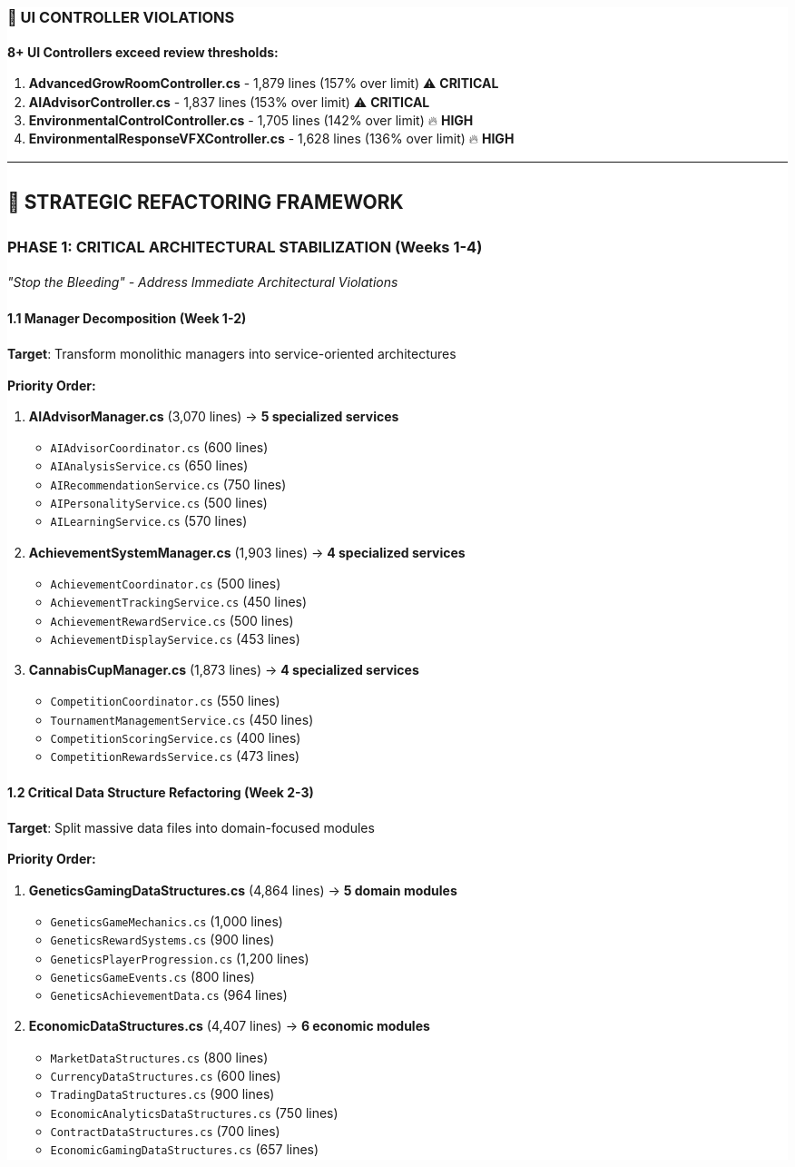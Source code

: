 ### **📱 UI CONTROLLER VIOLATIONS**
**8+ UI Controllers exceed review thresholds:**

1. **AdvancedGrowRoomController.cs** - 1,879 lines (157% over limit) ⚠️ **CRITICAL**
2. **AIAdvisorController.cs** - 1,837 lines (153% over limit) ⚠️ **CRITICAL**
3. **EnvironmentalControlController.cs** - 1,705 lines (142% over limit) 🔥 **HIGH**
4. **EnvironmentalResponseVFXController.cs** - 1,628 lines (136% over limit) 🔥 **HIGH**

---

## 🎯 **STRATEGIC REFACTORING FRAMEWORK**

### **PHASE 1: CRITICAL ARCHITECTURAL STABILIZATION (Weeks 1-4)**
*"Stop the Bleeding" - Address Immediate Architectural Violations*

#### **1.1 Manager Decomposition (Week 1-2)**
**Target**: Transform monolithic managers into service-oriented architectures

**Priority Order:**
1. **AIAdvisorManager.cs** (3,070 lines) → **5 specialized services**
   - `AIAdvisorCoordinator.cs` (600 lines)
   - `AIAnalysisService.cs` (650 lines)
   - `AIRecommendationService.cs` (750 lines)
   - `AIPersonalityService.cs` (500 lines)
   - `AILearningService.cs` (570 lines)

2. **AchievementSystemManager.cs** (1,903 lines) → **4 specialized services**
   - `AchievementCoordinator.cs` (500 lines)
   - `AchievementTrackingService.cs` (450 lines)
   - `AchievementRewardService.cs` (500 lines)
   - `AchievementDisplayService.cs` (453 lines)

3. **CannabisCupManager.cs** (1,873 lines) → **4 specialized services**
   - `CompetitionCoordinator.cs` (550 lines)
   - `TournamentManagementService.cs` (450 lines)
   - `CompetitionScoringService.cs` (400 lines)
   - `CompetitionRewardsService.cs` (473 lines)

#### **1.2 Critical Data Structure Refactoring (Week 2-3)**
**Target**: Split massive data files into domain-focused modules

**Priority Order:**
1. **GeneticsGamingDataStructures.cs** (4,864 lines) → **5 domain modules**
   - `GeneticsGameMechanics.cs` (1,000 lines)
   - `GeneticsRewardSystems.cs` (900 lines)
   - `GeneticsPlayerProgression.cs` (1,200 lines)
   - `GeneticsGameEvents.cs` (800 lines)
   - `GeneticsAchievementData.cs` (964 lines)

2. **EconomicDataStructures.cs** (4,407 lines) → **6 economic modules**
   - `MarketDataStructures.cs` (800 lines)
   - `CurrencyDataStructures.cs` (600 lines)
   - `TradingDataStructures.cs` (900 lines)
   - `EconomicAnalyticsDataStructures.cs` (750 lines)
   - `ContractDataStructures.cs` (700 lines)
   - `EconomicGamingDataStructures.cs` (657 lines)
